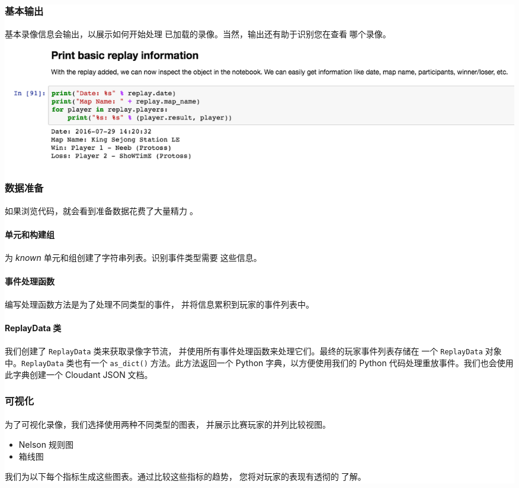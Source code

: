 ### 基本输出

基本录像信息会输出，以展示如何开始处理
已加载的录像。当然，输出还有助于识别您在查看
哪个录像。

![](doc/source/images/basic_info.png)

### 数据准备

如果浏览代码，就会看到准备数据花费了大量精力
。

#### 单元和构建组

为 _known_ 单元和组创建了字符串列表。识别事件类型需要
这些信息。

#### 事件处理函数

编写处理函数方法是为了处理不同类型的事件，
并将信息累积到玩家的事件列表中。

#### ReplayData 类

我们创建了 `ReplayData` 类来获取录像字节流，
并使用所有事件处理函数来处理它们。最终的玩家事件列表存储在
一个 `ReplayData` 对象中。`ReplayData` 类也有一个 `as_dict()` 
方法。此方法返回一个 Python 字典，以方便使用我们的 
Python 代码处理重放事件。我们也会使用此字典创建一个 
Cloudant JSON 文档。

### 可视化

为了可视化录像，我们选择使用两种不同类型的图表，
并展示比赛玩家的并列比较视图。

* Nelson 规则图
* 箱线图

我们为以下每个指标生成这些图表。通过比较这些指标的趋势，
您将对玩家的表现有透彻的
了解。
